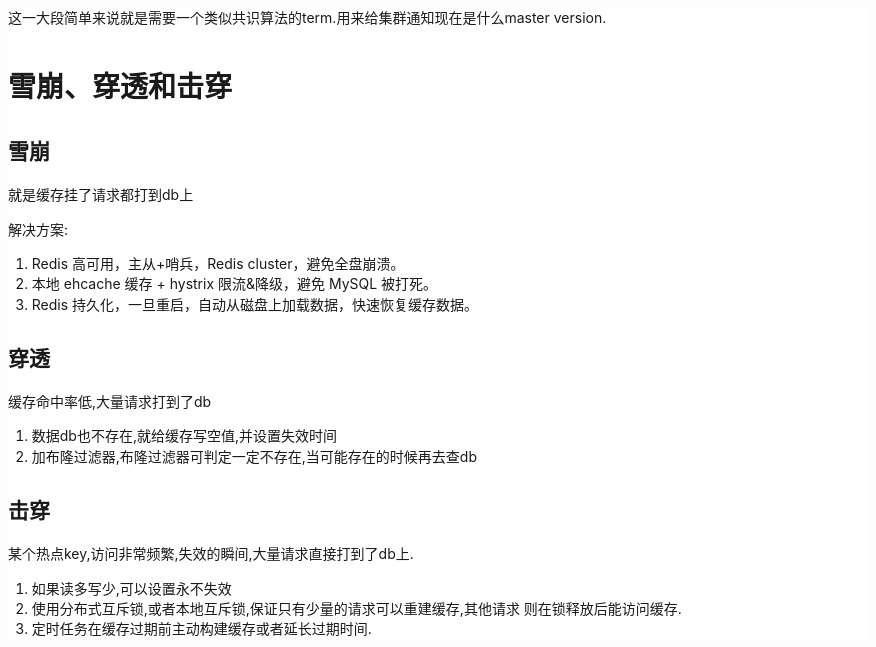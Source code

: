 这一大段简单来说就是需要一个类似共识算法的term.用来给集群通知现在是什么master
version.

# 雪崩、穿透和击穿

## 雪崩

就是缓存挂了请求都打到db上

解决方案:

1. Redis 高可用，主从+哨兵，Redis cluster，避免全盘崩溃。
2. 本地 ehcache 缓存 + hystrix 限流&降级，避免 MySQL 被打死。
3. Redis 持久化，一旦重启，自动从磁盘上加载数据，快速恢复缓存数据。

## 穿透

缓存命中率低,大量请求打到了db

1. 数据db也不存在,就给缓存写空值,并设置失效时间
2. 加布隆过滤器,布隆过滤器可判定一定不存在,当可能存在的时候再去查db

## 击穿

某个热点key,访问非常频繁,失效的瞬间,大量请求直接打到了db上.

1. 如果读多写少,可以设置永不失效
2. 使用分布式互斥锁,或者本地互斥锁,保证只有少量的请求可以重建缓存,其他请求
   则在锁释放后能访问缓存.
3. 定时任务在缓存过期前主动构建缓存或者延长过期时间.


